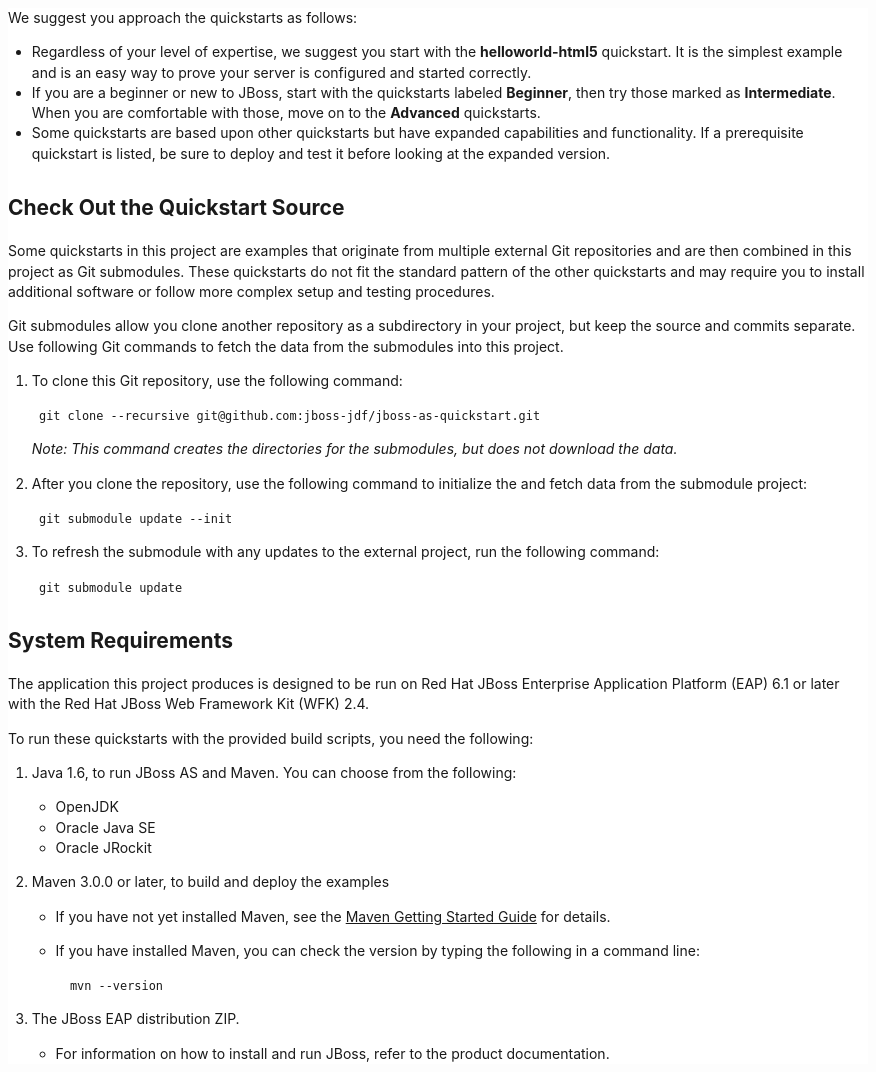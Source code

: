We suggest you approach the quickstarts as follows:

* Regardless of your level of expertise, we suggest you start with the **helloworld-html5** quickstart. It is the simplest example and is an easy way to prove your server is configured and started correctly.
* If you are a beginner or new to JBoss, start with the quickstarts labeled **Beginner**, then try those marked as **Intermediate**. When you are comfortable with those, move on to the **Advanced** quickstarts.
* Some quickstarts are based upon other quickstarts but have expanded capabilities and functionality. If a prerequisite quickstart is listed, be sure to deploy and test it before looking at the expanded version.

Check Out the Quickstart Source
----------------------------------

Some quickstarts in this project are examples that originate from multiple external Git repositories and are then combined in this project as Git submodules. These quickstarts do not fit the standard pattern of the other quickstarts and may require you to install additional software or follow more complex setup and testing procedures.

Git submodules allow you clone another repository as a subdirectory in your project, but keep the source and commits separate. Use following Git commands to fetch the data from the submodules into this project.

1. To clone this Git repository, use the following command:

        git clone --recursive git@github.com:jboss-jdf/jboss-as-quickstart.git
   _Note: This command creates the directories for the submodules, but does not download the data._
2. After you clone the repository, use the following command to initialize the and fetch data from the submodule project:

        git submodule update --init
3. To refresh the submodule with any updates to the external project, run the following command:

        git submodule update


System Requirements
-------------------

The application this project produces is designed to be run on Red Hat JBoss Enterprise Application Platform (EAP) 6.1 or later with the  Red Hat JBoss Web Framework Kit (WFK) 2.4.

To run these quickstarts with the provided build scripts, you need the following:

1. Java 1.6, to run JBoss AS and Maven. You can choose from the following:
    * OpenJDK
    * Oracle Java SE
    * Oracle JRockit

2. Maven 3.0.0 or later, to build and deploy the examples
    * If you have not yet installed Maven, see the [Maven Getting Started Guide](http://maven.apache.org/guides/getting-started/index.html) for details.
    * If you have installed Maven, you can check the version by typing the following in a command line:

            mvn --version 

3. The JBoss EAP distribution ZIP.
    * For information on how to install and run JBoss, refer to the product documentation.
